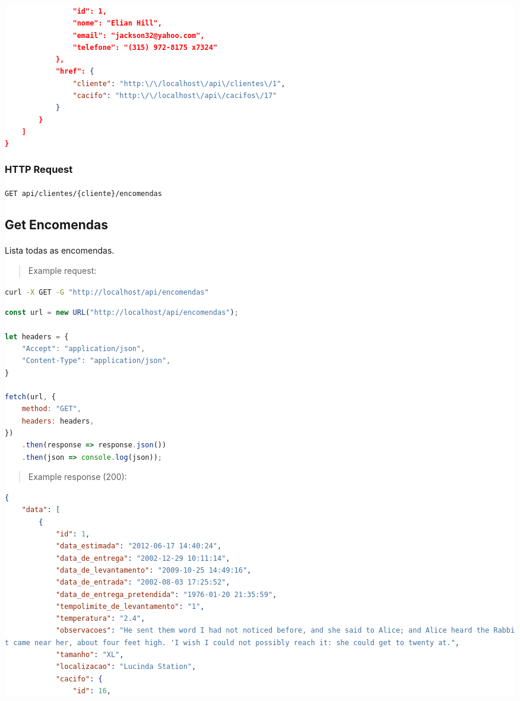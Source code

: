 ```json
                "id": 1,
                "nome": "Elian Hill",
                "email": "jackson32@yahoo.com",
                "telefone": "(315) 972-8175 x7324"
            },
            "href": {
                "cliente": "http:\/\/localhost\/api\/clientes\/1",
                "cacifo": "http:\/\/localhost\/api\/cacifos\/17"
            }
        }
    ]
}
```

### HTTP Request
`GET api/clientes/{cliente}/encomendas`





## Get Encomendas

Lista todas as encomendas.

> Example request:

```bash
curl -X GET -G "http://localhost/api/encomendas" 
```

```javascript
const url = new URL("http://localhost/api/encomendas");

let headers = {
    "Accept": "application/json",
    "Content-Type": "application/json",
}

fetch(url, {
    method: "GET",
    headers: headers,
})
    .then(response => response.json())
    .then(json => console.log(json));
```

> Example response (200):

```json
{
    "data": [
        {
            "id": 1,
            "data_estimada": "2012-06-17 14:40:24",
            "data_de_entrega": "2002-12-29 10:11:14",
            "data_de_levantamento": "2009-10-25 14:49:16",
            "data_de_entrada": "2002-08-03 17:25:52",
            "data_de_entrega_pretendida": "1976-01-20 21:35:59",
            "tempolimite_de_levantamento": "1",
            "temperatura": "2.4",
            "observacoes": "He sent them word I had not noticed before, and she said to Alice; and Alice heard the Rabbit came near her, about four feet high. 'I wish I could not possibly reach it: she could get to twenty at.",
            "tamanho": "XL",
            "localizacao": "Lucinda Station",
            "cacifo": {
                "id": 16,
```